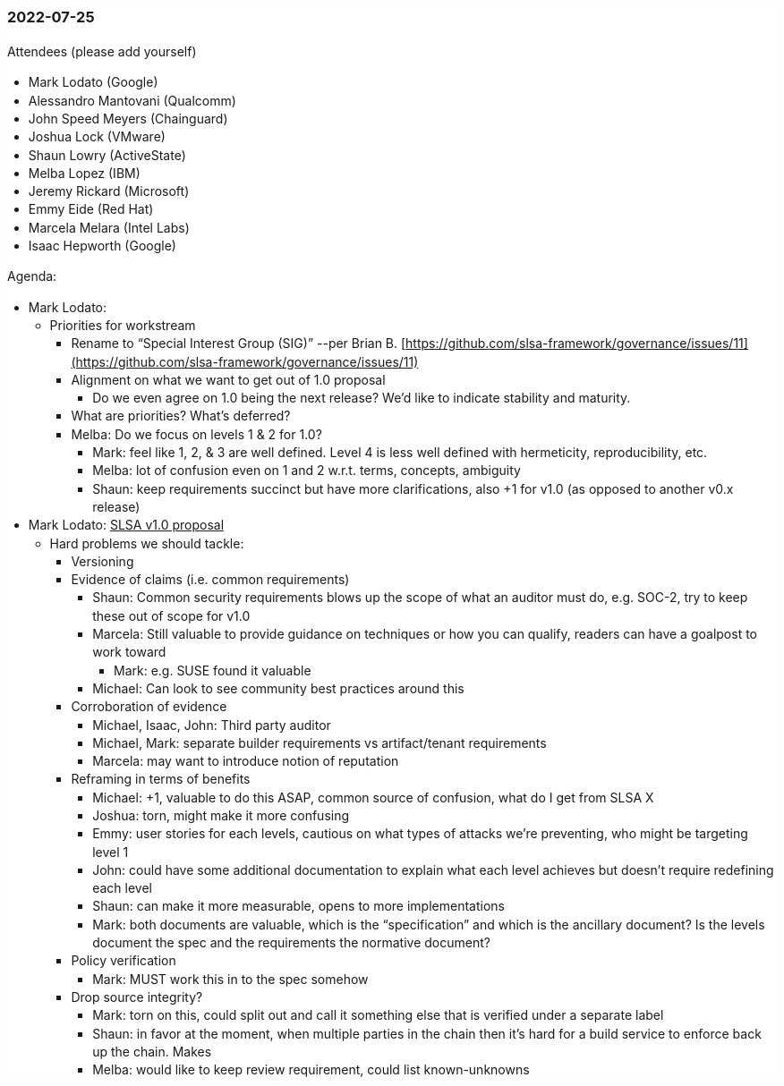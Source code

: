 <h3>2022-07-25</h3>


Attendees (please add yourself)



* Mark Lodato (Google)
* Alessandro Mantovani (Qualcomm)
* John Speed Meyers (Chainguard)
* Joshua Lock (VMware)
* Shaun Lowry (ActiveState)
* Melba Lopez (IBM)
* Jeremy Rickard (Microsoft)
* Emmy Eide (Red Hat)
* Marcela Melara (Intel Labs)
* Isaac Hepworth (Google)

Agenda:



* Mark Lodato:
    * Priorities for workstream
        * Rename to “Special Interest Group (SIG)” --per Brian B. [https://github.com/slsa-framework/governance/issues/11](https://github.com/slsa-framework/governance/issues/11) 
        * Alignment on what we want to get out of 1.0 proposal
            * Do we even agree on 1.0 being the next release? We’d like to indicate stability and maturity.
        * What are priorities? What’s deferred?
        * Melba: Do we focus on levels 1 & 2 for 1.0?
            * Mark: feel like 1, 2, & 3 are well defined. Level 4 is less well defined with hermeticity, reproducibility, etc.
            * Melba: lot of confusion even on 1 and 2 w.r.t. terms, concepts, ambiguity
            * Shaun: keep requirements succinct but have more clarifications, also +1 for v1.0 (as opposed to another v0.x release)
* Mark Lodato: [SLSA v1.0 proposal](https://docs.google.com/document/d/13i2f-1SPogsuOCRDBFqQVRx0ieMBc7B-XxHsST-tx5c/edit?usp=sharing&resourcekey=0-PRIrYGqLqLfqzEmx2eQ5_Q)
    * Hard problems we should tackle:
        * Versioning
        * Evidence of claims (i.e. common requirements)
            * Shaun: Common security requirements blows up the scope of what an auditor must do, e.g. SOC-2, try to keep these out of scope for v1.0
            * Marcela: Still valuable to provide guidance on techniques or how you can qualify, readers can have a goalpost to work toward
                * Mark: e.g. SUSE found it valuable
            * Michael: Can look to see community best practices around this
        * Corroboration of evidence
            * Michael, Isaac, John: Third party auditor
            * Michael, Mark: separate builder requirements vs artifact/tenant requirements
            * Marcela: may want to introduce notion of reputation
        * Reframing in terms of benefits
            * Michael: +1, valuable to do this ASAP, common source of confusion, what do I get from SLSA X
            * Joshua: torn, might make it more confusing
            * Emmy: user stories for each levels, cautious on what types of attacks we’re preventing, who might be targeting level 1
            * John: could have some additional documentation to explain what each level achieves but doesn’t require redefining each level
            * Shaun: can make it more measurable, opens to more implementations
            * Mark: both documents are valuable, which is the “specification” and which is the ancillary document? Is the levels document the spec and the requirements the normative document?
        * Policy verification
            * Mark: MUST work this in to the spec somehow
        * Drop source integrity?
            * Mark: torn on this, could split out and call it something else that is verified under a separate label
            * Shaun: in favor at the moment, when multiple parties in the chain then it’s hard for a build service to enforce back up the chain. Makes 
            * Melba: would like to keep review requirement, could list known-unknowns